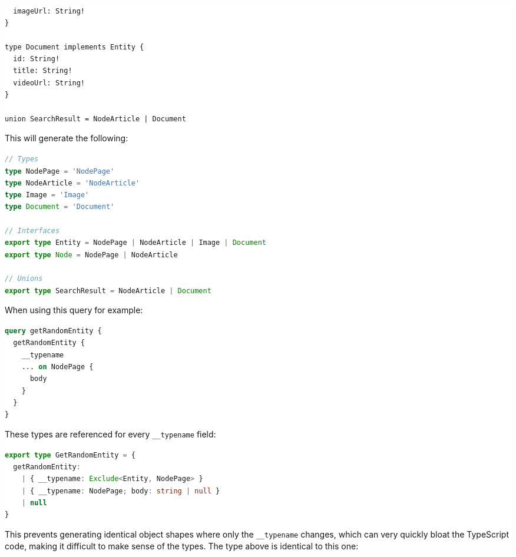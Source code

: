 ```graphqls
  imageUrl: String!
}

type Document implements Entity {
  id: String!
  title: String!
  videoUrl: String!
}

union SearchResult = NodeArticle | Document
```

This will generate the following:

```typescript
// Types
type NodePage = 'NodePage'
type NodeArticle = 'NodeArticle'
type Image = 'Image'
type Document = 'Document'

// Interfaces
export type Entity = NodePage | NodeArticle | Image | Document
export type Node = NodePage | NodeArticle

// Unions
export type SearchResult = NodeArticle | Document
```

When using this query for example:

```graphql
query getRandomEntity {
  getRandomEntity {
    __typename
    ... on NodePage {
      body
    }
  }
}
```

These types are referenced for every `__typename` field:

```typescript
export type GetRandomEntity = {
  getRandomEntity:
    | { __typename: Exclude<Entity, NodePage> }
    | { __typename: NodePage; body: string | null }
    | null
}
```

This prevents generating identical object shapes where only the `__typename`
changes, which can very quickly bloat the TypeScript code, making it difficult
to make sense of the types. The type above is identical to this one:
